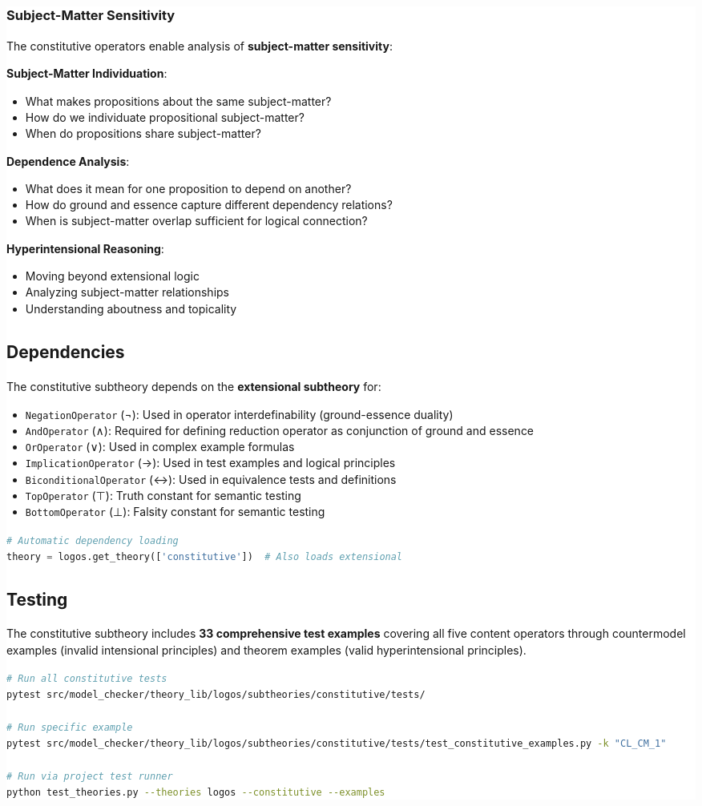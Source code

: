 ### Subject-Matter Sensitivity

The constitutive operators enable analysis of **subject-matter sensitivity**:

**Subject-Matter Individuation**:

- What makes propositions about the same subject-matter?
- How do we individuate propositional subject-matter?
- When do propositions share subject-matter?

**Dependence Analysis**:

- What does it mean for one proposition to depend on another?
- How do ground and essence capture different dependency relations?
- When is subject-matter overlap sufficient for logical connection?

**Hyperintensional Reasoning**:

- Moving beyond extensional logic
- Analyzing subject-matter relationships
- Understanding aboutness and topicality

## Dependencies

The constitutive subtheory depends on the **extensional subtheory** for:

- `NegationOperator` (¬): Used in operator interdefinability (ground-essence duality)
- `AndOperator` (∧): Required for defining reduction operator as conjunction of ground and essence
- `OrOperator` (∨): Used in complex example formulas
- `ImplicationOperator` (→): Used in test examples and logical principles
- `BiconditionalOperator` (↔): Used in equivalence tests and definitions
- `TopOperator` (⊤): Truth constant for semantic testing
- `BottomOperator` (⊥): Falsity constant for semantic testing

```python
# Automatic dependency loading
theory = logos.get_theory(['constitutive'])  # Also loads extensional
```

## Testing

The constitutive subtheory includes **33 comprehensive test examples** covering all five content operators through countermodel examples (invalid intensional principles) and theorem examples (valid hyperintensional principles).

```bash
# Run all constitutive tests
pytest src/model_checker/theory_lib/logos/subtheories/constitutive/tests/

# Run specific example
pytest src/model_checker/theory_lib/logos/subtheories/constitutive/tests/test_constitutive_examples.py -k "CL_CM_1"

# Run via project test runner
python test_theories.py --theories logos --constitutive --examples
```
